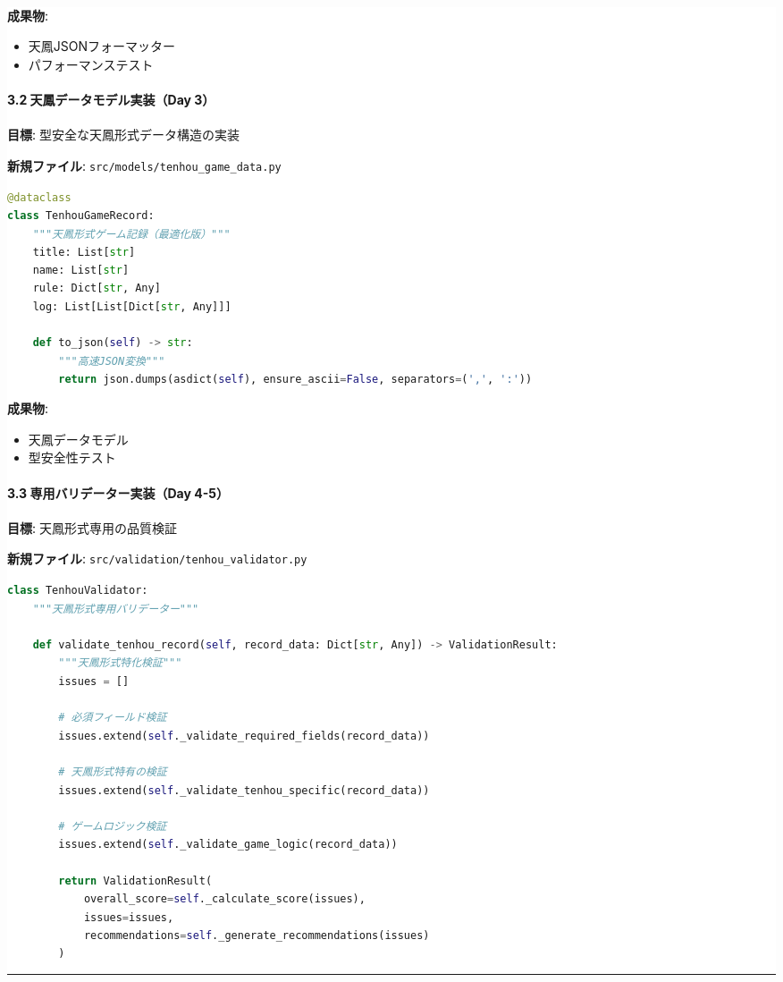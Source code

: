 **成果物**:
- 天鳳JSONフォーマッター
- パフォーマンステスト

#### 3.2 天鳳データモデル実装（Day 3）

**目標**: 型安全な天鳳形式データ構造の実装

**新規ファイル**: `src/models/tenhou_game_data.py`

```python
@dataclass
class TenhouGameRecord:
    """天鳳形式ゲーム記録（最適化版）"""
    title: List[str]
    name: List[str]
    rule: Dict[str, Any]
    log: List[List[Dict[str, Any]]]
    
    def to_json(self) -> str:
        """高速JSON変換"""
        return json.dumps(asdict(self), ensure_ascii=False, separators=(',', ':'))
```

**成果物**:
- 天鳳データモデル
- 型安全性テスト

#### 3.3 専用バリデーター実装（Day 4-5）

**目標**: 天鳳形式専用の品質検証

**新規ファイル**: `src/validation/tenhou_validator.py`

```python
class TenhouValidator:
    """天鳳形式専用バリデーター"""
    
    def validate_tenhou_record(self, record_data: Dict[str, Any]) -> ValidationResult:
        """天鳳形式特化検証"""
        issues = []
        
        # 必須フィールド検証
        issues.extend(self._validate_required_fields(record_data))
        
        # 天鳳形式特有の検証
        issues.extend(self._validate_tenhou_specific(record_data))
        
        # ゲームロジック検証
        issues.extend(self._validate_game_logic(record_data))
        
        return ValidationResult(
            overall_score=self._calculate_score(issues),
            issues=issues,
            recommendations=self._generate_recommendations(issues)
        )
```

---